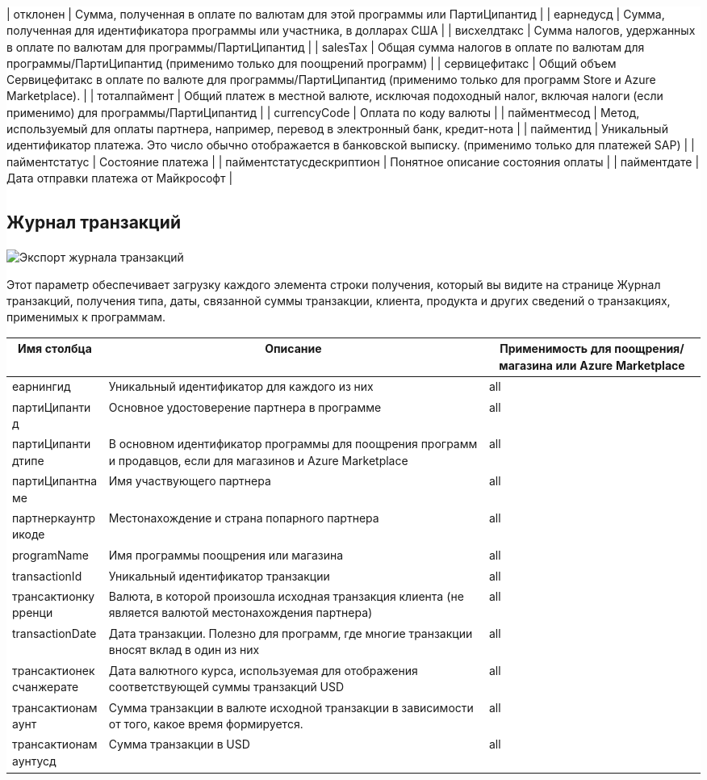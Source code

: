 | отклонен                   | Сумма, полученная в оплате по валютам для этой программы или ПартиЦипантид                                                                       |
| еарнедусд                | Сумма, полученная для идентификатора программы или участника, в долларах США                                                                                      |
| висхелдтакс              | Сумма налогов, удержанных в оплате по валютам для программы/ПартиЦипантид                                                               |
| salesTax                 | Общая сумма налогов в оплате по валютам для программы/ПартиЦипантид (применимо только для поощрений программ)                   |
| сервицефитакс            | Общий объем Сервицефитакс в оплате по валюте для программы/ПартиЦипантид (применимо только для программ Store и Azure Marketplace). |
| тоталпаймент             | Общий платеж в местной валюте, исключая подоходный налог, включая налоги (если применимо) для программы/ПартиЦипантид   |
| currencyCode             | Оплата по коду валюты                                                                                                                      |
| пайментмесод            | Метод, используемый для оплаты партнера, например, перевод в электронный банк, кредит-нота                                                     |
| пайментид                | Уникальный идентификатор платежа. Это число обычно отображается в банковской выписку. (применимо только для платежей SAP)              |
| пайментстатус            | Состояние платежа                                                                                                                            |
| пайментстатусдескриптион | Понятное описание состояния оплаты                                                                                                    |
| пайментдате              | Дата отправки платежа от Майкрософт                                                                                                      |

## <a name="transaction-history"></a>Журнал транзакций

![Экспорт журнала транзакций](images/pc-export-transaction.png)

Этот параметр обеспечивает загрузку каждого элемента строки получения, который вы видите на странице Журнал транзакций, получения типа, даты, связанной суммы транзакции, клиента, продукта и других сведений о транзакциях, применимых к программам.

| Имя столбца                    | Описание                                                                                                                              | Применимость для поощрения/магазина или Azure Marketplace           |
|--------------------------------|------------------------------------------------------------------------------------------------------------------------------------------|----------------------------------------------------------------|
| еарнингид                      | Уникальный идентификатор для каждого из них                                                                                                       | all                                                            |
| партиЦипантид                  | Основное удостоверение партнера в программе                                                                            | all                                                            |
| партиЦипантидтипе              | В основном идентификатор программы для поощрения программ и продавцов, если для магазинов и Azure Marketplace                                          | all                                                            |
| партиЦипантнаме                | Имя участвующего партнера                                                                                                              | all                                                            |
| партнеркаунтрикоде             | Местонахождение и страна попарного партнера                                                                                                  | all                                                            |
| programName                    | Имя программы поощрения или магазина                                                                                                             | all                                                            |
| transactionId                  | Уникальный идентификатор транзакции                                                                                                    | all                                                            |
| трансактионкурренци            | Валюта, в которой произошла исходная транзакция клиента (не является валютой местонахождения партнера)                                     | all                                                            |
| transactionDate                | Дата транзакции. Полезно для программ, где многие транзакции вносят вклад в один из них                                           | all                                                            |
| трансактионексчанжерате        | Дата валютного курса, используемая для отображения соответствующей суммы транзакций USD                                                                 | all                                                            |
| трансактионамаунт              | Сумма транзакции в валюте исходной транзакции в зависимости от того, какое время формируется.                                              | all                                                            |
| трансактионамаунтусд           | Сумма транзакции в USD                                                                                                                | all                                                            |